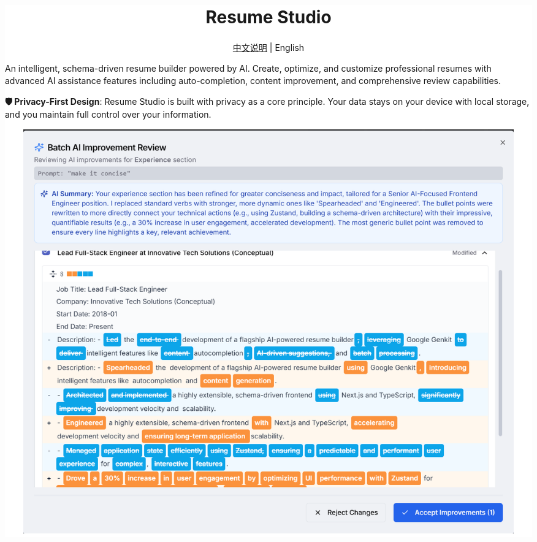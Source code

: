 <div align="center">
  <h1>Resume Studio</h1>

<p>
  <a href="./README.zh.md">中文说明</a> | English
</p>

</div>

An intelligent, schema-driven resume builder powered by AI. Create, optimize, and customize professional resumes with advanced AI assistance features including auto-completion, content improvement, and comprehensive review capabilities.

**🛡️ Privacy-First Design**: Resume Studio is built with privacy as a core principle. Your data stays on your device with local storage, and you maintain full control over your information.

<p align="center">
   <img src="./demo/diff-view-of-batch-improvement.png" alt="Resume Studio Demo" width="800">
</p>
